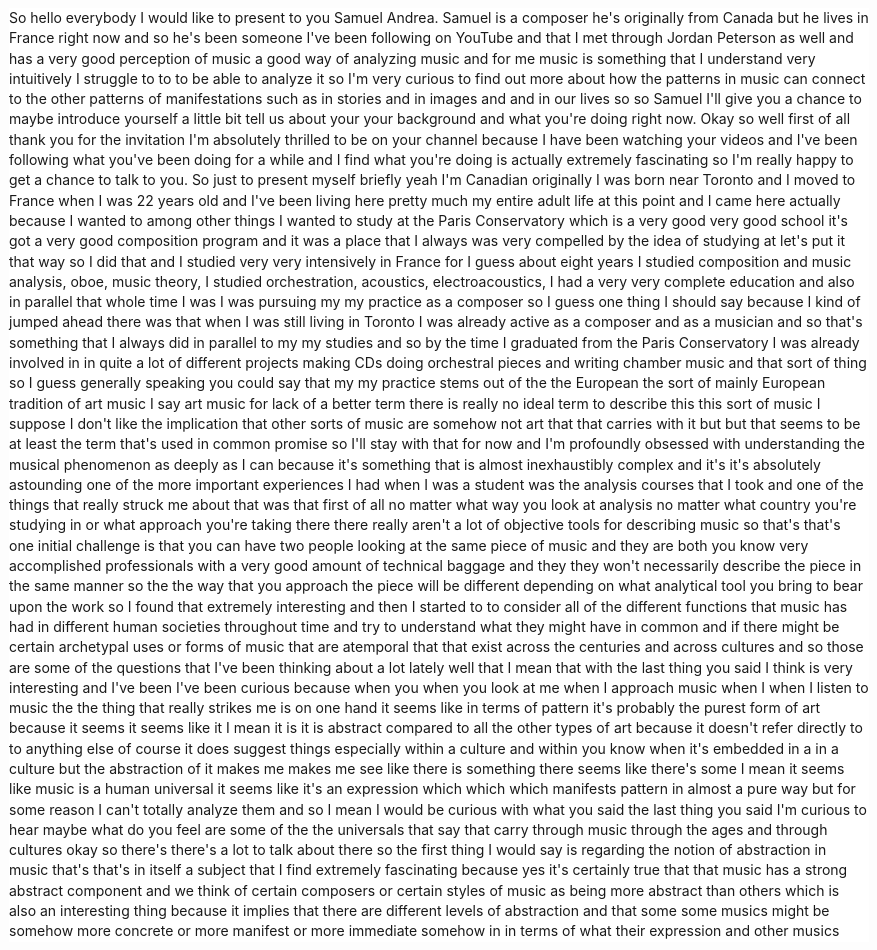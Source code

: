 So hello everybody I would like to present to you Samuel Andrea. Samuel is a composer he's originally from Canada but he lives in France right now and so he's been someone I've been following on YouTube and that I met through Jordan Peterson as well and has a very good perception of music a good way of analyzing music and for me music is something that I understand very intuitively I struggle to to to be able to analyze it so I'm very curious to find out more about how the patterns in music can connect to the other patterns of manifestations such as in stories and in images and and in our lives so so Samuel I'll give you a chance to maybe introduce yourself a little bit tell us about your your background and what you're doing right now. Okay so well first of all thank you for the invitation I'm absolutely thrilled to be on your channel because I have been watching your videos and I've been following what you've been doing for a while and I find what you're doing is actually extremely fascinating so I'm really happy to get a chance to talk to you. So just to present myself briefly yeah I'm Canadian originally I was born near Toronto and I moved to France when I was 22 years old and I've been living here pretty much my entire adult life at this point and I came here actually because I wanted to among other things I wanted to study at the Paris Conservatory which is a very good very good school it's got a very good composition program and it was a place that I always was very compelled by the idea of studying at let's put it that way so I did that and I studied very very intensively in France for I guess about eight years I studied composition and music analysis, oboe, music theory, I studied orchestration, acoustics, electroacoustics, I had a very very complete education and also in parallel that whole time I was I was pursuing my my practice as a composer so I guess one thing I should say because I kind of jumped ahead there was that when I was still living in Toronto I was already active as a composer and as a musician and so that's something that I always did in parallel to my my studies and so by the time I graduated from the Paris Conservatory I was already involved in in quite a lot of different projects making CDs doing orchestral pieces and writing chamber music and that sort of thing so I guess generally speaking you could say that my my practice stems out of the the European the sort of mainly European tradition of art music I say art music for lack of a better term there is really no ideal term to describe this this sort of music I suppose I don't like the implication that other sorts of music are somehow not art that that carries with it but but that seems to be at least the term that's used in common promise so I'll stay with that for now and I'm profoundly obsessed with understanding the musical phenomenon as deeply as I can because it's something that is almost inexhaustibly complex and it's it's absolutely astounding one of the more important experiences I had when I was a student was the analysis courses that I took and one of the things that really struck me about that was that first of all no matter what way you look at analysis no matter what country you're studying in or what approach you're taking there there really aren't a lot of objective tools for describing music so that's that's one initial challenge is that you can have two people looking at the same piece of music and they are both you know very accomplished professionals with a very good amount of technical baggage and they they won't necessarily describe the piece in the same manner so the the way that you approach the piece will be different depending on what analytical tool you bring to bear upon the work so I found that extremely interesting and then I started to to consider all of the different functions that music has had in different human societies throughout time and try to understand what they might have in common and if there might be certain archetypal uses or forms of music that are atemporal that that exist across the centuries and across cultures and so those are some of the questions that I've been thinking about a lot lately well that I mean that with the last thing you said I think is very interesting and I've been I've been curious because when you when you look at me when I approach music when I when I listen to music the the thing that really strikes me is on one hand it seems like in terms of pattern it's probably the purest form of art because it seems it seems like it I mean it is it is abstract compared to all the other types of art because it doesn't refer directly to to anything else of course it does suggest things especially within a culture and within you know when it's embedded in a in a culture but the abstraction of it makes me makes me see like there is something there seems like there's some I mean it seems like music is a human universal it seems like it's an expression which which which manifests pattern in almost a pure way but for some reason I can't totally analyze them and so I mean I would be curious with what you said the last thing you said I'm curious to hear maybe what do you feel are some of the the universals that say that carry through music through the ages and through cultures okay so there's there's a lot to talk about there so the first thing I would say is regarding the notion of abstraction in music that's that's in itself a subject that I find extremely fascinating because yes it's certainly true that that music has a strong abstract component and we think of certain composers or certain styles of music as being more abstract than others which is also an interesting thing because it implies that there are different levels of abstraction and that some some musics might be somehow more concrete or more manifest or more immediate somehow in in terms of what their expression and other musics